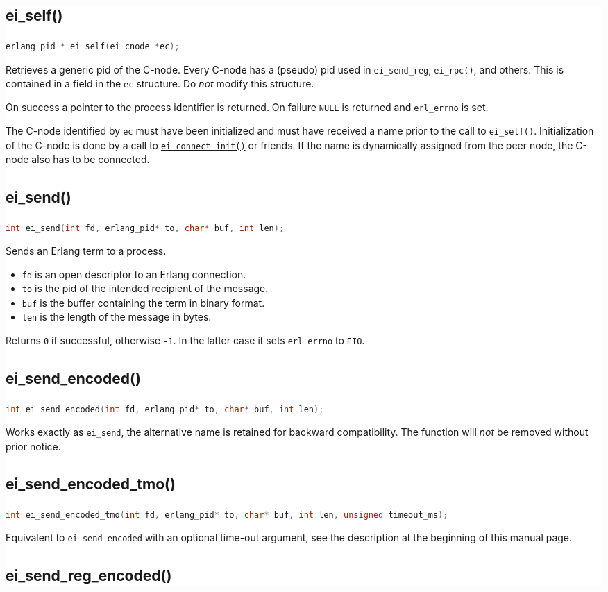 ## ei_self()

```c
erlang_pid * ei_self(ei_cnode *ec);
```

Retrieves a generic pid of the C-node. Every C-node has a (pseudo) pid used in
`ei_send_reg`, `ei_rpc()`, and others. This is contained in a field in the `ec`
structure. Do _not_ modify this structure.

On success a pointer to the process identifier is returned. On failure `NULL` is
returned and `erl_errno` is set.

The C-node identified by `ec` must have been initialized and must have received
a name prior to the call to `ei_self()`. Initialization of the C-node is done by
a call to [`ei_connect_init()`](ei_connect.md#ei_connect_init) or friends. If
the name is dynamically assigned from the peer node, the C-node also has to be
connected.

## ei_send()

```c
int ei_send(int fd, erlang_pid* to, char* buf, int len);
```

Sends an Erlang term to a process.

- `fd` is an open descriptor to an Erlang connection.
- `to` is the pid of the intended recipient of the message.
- `buf` is the buffer containing the term in binary format.
- `len` is the length of the message in bytes.

Returns `0` if successful, otherwise `-1`. In the latter case it sets
`erl_errno` to `EIO`.

## ei_send_encoded()

```c
int ei_send_encoded(int fd, erlang_pid* to, char* buf, int len);
```

Works exactly as `ei_send`, the alternative name is retained for backward
compatibility. The function will _not_ be removed without prior notice.

## ei_send_encoded_tmo()

```c
int ei_send_encoded_tmo(int fd, erlang_pid* to, char* buf, int len, unsigned timeout_ms);
```

Equivalent to `ei_send_encoded` with an optional time-out argument, see the
description at the beginning of this manual page.

## ei_send_reg_encoded()

